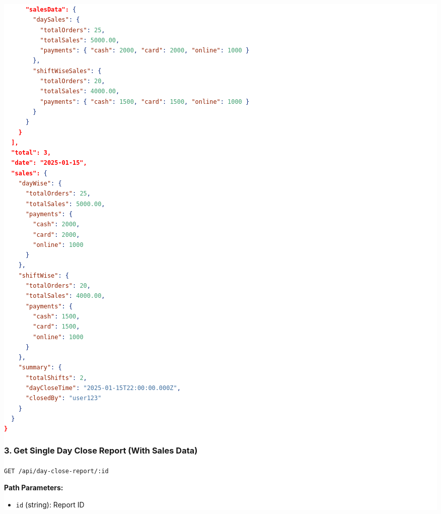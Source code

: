 ```json
      "salesData": {
        "daySales": {
          "totalOrders": 25,
          "totalSales": 5000.00,
          "payments": { "cash": 2000, "card": 2000, "online": 1000 }
        },
        "shiftWiseSales": {
          "totalOrders": 20,
          "totalSales": 4000.00,
          "payments": { "cash": 1500, "card": 1500, "online": 1000 }
        }
      }
    }
  ],
  "total": 3,
  "date": "2025-01-15",
  "sales": {
    "dayWise": {
      "totalOrders": 25,
      "totalSales": 5000.00,
      "payments": {
        "cash": 2000,
        "card": 2000,
        "online": 1000
      }
    },
    "shiftWise": {
      "totalOrders": 20,
      "totalSales": 4000.00,
      "payments": {
        "cash": 1500,
        "card": 1500,
        "online": 1000
      }
    },
    "summary": {
      "totalShifts": 2,
      "dayCloseTime": "2025-01-15T22:00:00.000Z",
      "closedBy": "user123"
    }
  }
}
```

### 3. Get Single Day Close Report (With Sales Data)
```http
GET /api/day-close-report/:id
```
**Path Parameters:**
- `id` (string): Report ID
